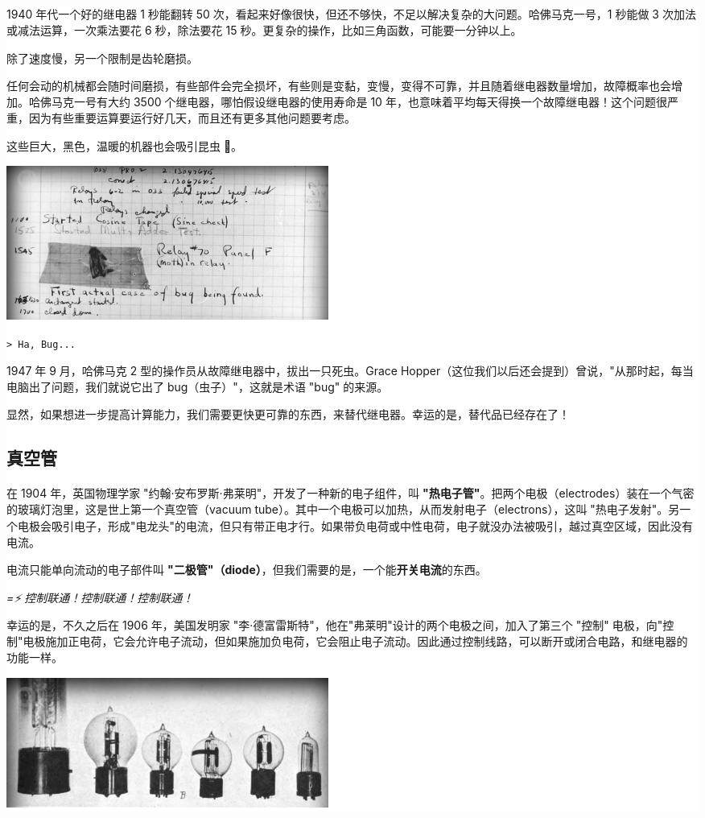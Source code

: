 1940 年代一个好的继电器 1 秒能翻转 50 次，看起来好像很快，但还不够快，不足以解决复杂的大问题。哈佛马克一号，1 秒能做 3 次加法或减法运算，一次乘法要花 6 秒，除法要花 15 秒。更复杂的操作，比如三角函数，可能要一分钟以上。

除了速度慢，另一个限制是齿轮磨损。

任何会动的机械都会随时间磨损，有些部件会完全损坏，有些则是变黏，变慢，变得不可靠，并且随着继电器数量增加，故障概率也会增加。哈佛马克一号有大约 3500 个继电器，哪怕假设继电器的使用寿命是 10 年，也意味着平均每天得换一个故障继电器！这个问题很严重，因为有些重要运算要运行好几天，而且还有更多其他问题要考虑。

这些巨大，黑色，温暖的机器也会吸引昆虫 🦟。

<img alt="picture 5" src="imgs/d366d31ef8619f0be10ca8c07fa306f81a2d10a6181659f4a81c8255354d320e.png" width="400" />  

`> Ha, Bug...`

1947 年 9 月，哈佛马克 2 型的操作员从故障继电器中，拔出一只死虫。Grace Hopper（这位我们以后还会提到）曾说，"从那时起，每当电脑出了问题，我们就说它出了 bug（虫子）"，这就是术语 "bug" 的来源。

显然，如果想进一步提高计算能力，我们需要更快更可靠的东西，来替代继电器。幸运的是，替代品已经存在了！

## 真空管

在 1904 年，英国物理学家 "约翰·安布罗斯·弗莱明"，开发了一种新的电子组件，叫 **"热电子管"**。把两个电极（electrodes）装在一个气密的玻璃灯泡里，这是世上第一个真空管（vacuum tube）。其中一个电极可以加热，从而发射电子（electrons），这叫 "热电子发射"。另一个电极会吸引电子，形成"电龙头"的电流，但只有带正电才行。如果带负电荷或中性电荷，电子就没办法被吸引，越过真空区域，因此没有电流。

电流只能单向流动的电子部件叫 **"二极管"（diode）**，但我们需要的是，一个能**开关电流**的东西。

*=⚡️ 控制联通！控制联通！控制联通！* 

幸运的是，不久之后在 1906 年，美国发明家 "李·德富雷斯特"，他在"弗莱明"设计的两个电极之间，加入了第三个 "控制" 电极，向"控制"电极施加正电荷，它会允许电子流动，但如果施加负电荷，它会阻止电子流动。因此通过控制线路，可以断开或闭合电路，和继电器的功能一样。

<img alt="picture 6" src="imgs/2b9128d287d86a0aee1cff60e54e00ae1c852f55204856cdf394a0964df97413.png" width="400" />  
